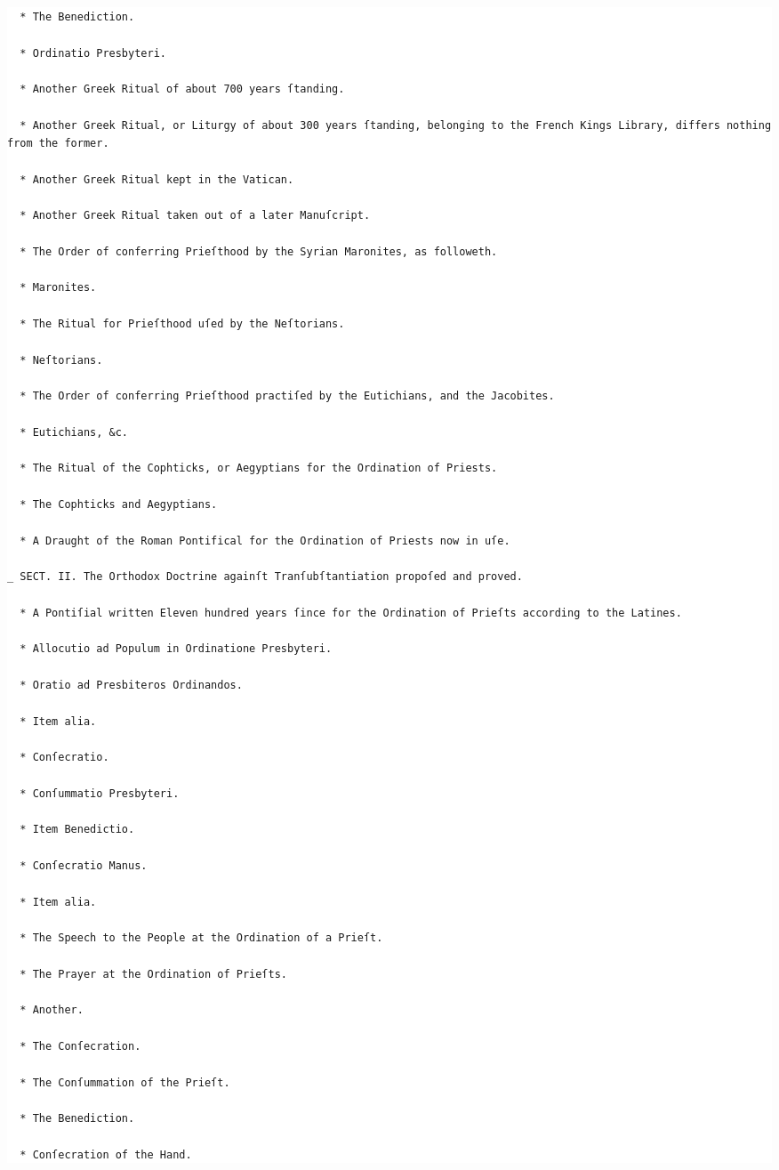       * The Benediction.

      * Ordinatio Presbyteri.

      * Another Greek Ritual of about 700 years ſtanding.

      * Another Greek Ritual, or Liturgy of about 300 years ſtanding, belonging to the French Kings Library, differs nothing from the former.

      * Another Greek Ritual kept in the Vatican.

      * Another Greek Ritual taken out of a later Manuſcript.

      * The Order of conferring Prieſthood by the Syrian Maronites, as followeth.

      * Maronites.

      * The Ritual for Prieſthood uſed by the Neſtorians.

      * Neſtorians.

      * The Order of conferring Prieſthood practiſed by the Eutichians, and the Jacobites.

      * Eutichians, &c.

      * The Ritual of the Cophticks, or Aegyptians for the Ordination of Priests.

      * The Cophticks and Aegyptians.

      * A Draught of the Roman Pontifical for the Ordination of Priests now in uſe.

    _ SECT. II. The Orthodox Doctrine againſt Tranſubſtantiation propoſed and proved.

      * A Pontiſial written Eleven hundred years ſince for the Ordination of Prieſts according to the Latines.

      * Allocutio ad Populum in Ordinatione Presbyteri.

      * Oratio ad Presbiteros Ordinandos.

      * Item alia.

      * Conſecratio.

      * Conſummatio Presbyteri.

      * Item Benedictio.

      * Conſecratio Manus.

      * Item alia.

      * The Speech to the People at the Ordination of a Prieſt.

      * The Prayer at the Ordination of Prieſts.

      * Another.

      * The Conſecration.

      * The Conſummation of the Prieſt.

      * The Benediction.

      * Conſecration of the Hand.
